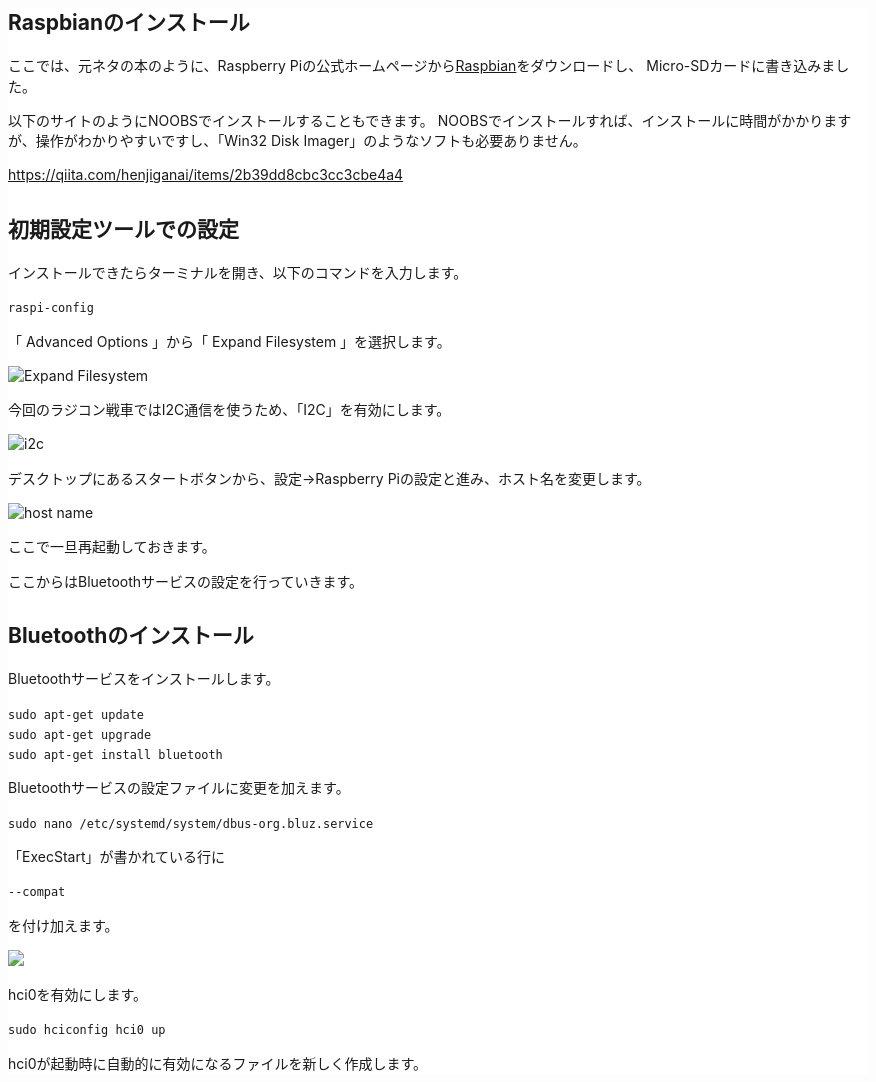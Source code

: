 ##  Raspbianのインストール

ここでは、元ネタの本のように、Raspberry Piの公式ホームページから[Raspbian](https://www.raspberrypi.org/downloads/raspbian/)をダウンロードし、 Micro-SDカードに書き込みました。

以下のサイトのようにNOOBSでインストールすることもできます。 NOOBSでインストールすれば、インストールに時間がかかりますが、操作がわかりやすいですし、「Win32 Disk Imager」のようなソフトも必要ありません。

https://qiita.com/henjiganai/items/2b39dd8cbc3cc3cbe4a4

## 初期設定ツールでの設定

インストールできたらターミナルを開き、以下のコマンドを入力します。

    raspi-config

「 Advanced Options 」から「 Expand Filesystem 」を選択します。

![Expand Filesystem](http://electronic-handicraft.work/wordpress/wp-content/uploads/2019/07/2019-07-10-093655_1824x984_scrot.png)

今回のラジコン戦車ではI2C通信を使うため、「I2C」を有効にします。

![i2c](http://electronic-handicraft.work/wordpress/wp-content/uploads/2019/07/2019-07-10-093855_1824x984_scrot2.png)

デスクトップにあるスタートボタンから、設定→Raspberry Piの設定と進み、ホスト名を変更します。

![host name](http://electronic-handicraft.work/wordpress/wp-content/uploads/2019/07/2019-07-10-100614_1824x984_scrot2-1.png)

ここで一旦再起動しておきます。

ここからはBluetoothサービスの設定を行っていきます。

## Bluetoothのインストール

Bluetoothサービスをインストールします。

    sudo apt-get update
    sudo apt-get upgrade
    sudo apt-get install bluetooth

Bluetoothサービスの設定ファイルに変更を加えます。

    sudo nano /etc/systemd/system/dbus-org.bluz.service

「ExecStart」が書かれている行に

    --compat

を付け加えます。

![](http://electronic-handicraft.work/wordpress/wp-content/uploads/2019/07/2019-07-10-094541_1824x984_scrot2-1.png)

hci0を有効にします。

    sudo hciconfig hci0 up

hci0が起動時に自動的に有効になるファイルを新しく作成します。
